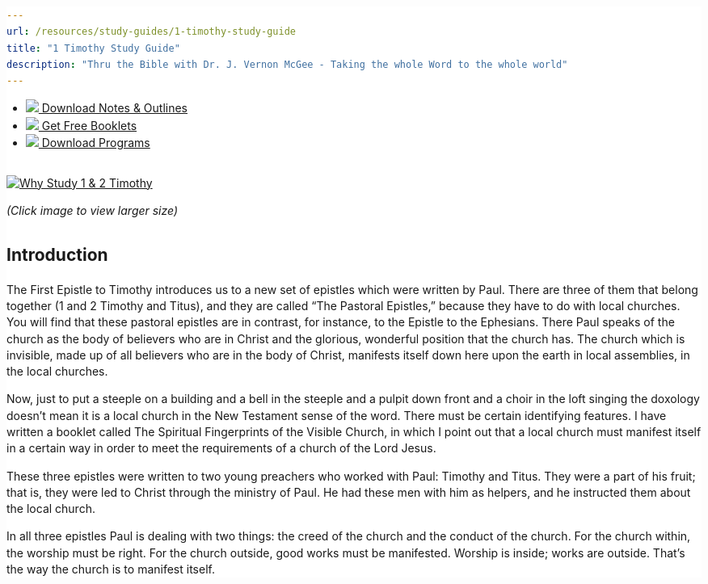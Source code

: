 ```yaml
---
url: /resources/study-guides/1-timothy-study-guide
title: "1 Timothy Study Guide"
description: "Thru the Bible with Dr. J. Vernon McGee - Taking the whole Word to the whole world"
---
```





* [*![](http://ttb.org/img/icon-download.png)* Download Notes & Outlines](/docs/default-source/notes-and-outlines_2022/no51_1-timothy.pdf?sfvrsn=205f1816_2 "download notes")
* [*![](http://ttb.org/img/icon-document.png)* Get Free Booklets](/resources/electronic-booklets "get free booklets")
* [*![](http://ttb.org/img/icon-youtube-sm.png)* Download Programs](/resources/free-5-year-series-downloads "Listen")







## 


[![Why Study 1 & 2 Timothy](/images/default-source/Why-Study/why-study-1-2-timothy.jpg?sfvrsn=e0551e16_0&MaxWidth=400&MaxHeight=&ScaleUp=false&Quality=High&Method=ResizeFitToAreaArguments&Signature=65AF449880EBF8979145704371CC08DCE6A7D755 "Why Study 1 & 2 Timothy")](/images/default-source/Why-Study/why-study-1-2-timothy.jpg?sfvrsn=e0551e16_0)  

*(Click image to view larger size)*


## Introduction


The First Epistle to Timothy introduces us to a new set of epistles which were written by Paul. There are three of them that belong together (1 and 2 Timothy and Titus), and they are called “The Pastoral Epistles,” because they have to do with local churches. You will find that these pastoral epistles are in contrast, for instance, to the Epistle to the Ephesians. There Paul speaks of the church as the body of believers who are in Christ and the glorious, wonderful position that the church has. The church which is invisible, made up of all believers who are in the body of Christ, manifests itself down here upon the earth in local assemblies, in the local churches.


Now, just to put a steeple on a building and a bell in the steeple and a pulpit down front and a choir in the loft singing the doxology doesn’t mean it is a local church in the New Testament sense of the word. There must be certain identifying features. I have written a booklet called The Spiritual Fingerprints of the Visible Church, in which I point out that a local church must manifest itself in a certain way in order to meet the requirements of a church of the Lord Jesus.


These three epistles were written to two young preachers who worked with Paul: Timothy and Titus. They were a part of his fruit; that is, they were led to Christ through the ministry of Paul. He had these men with him as helpers, and he instructed them about the local church.


In all three epistles Paul is dealing with two things: the creed of the church and the conduct of the church. For the church within, the worship must be right. For the church outside, good works must be manifested. Worship is inside; works are outside. That’s the way the church is to manifest itself.

